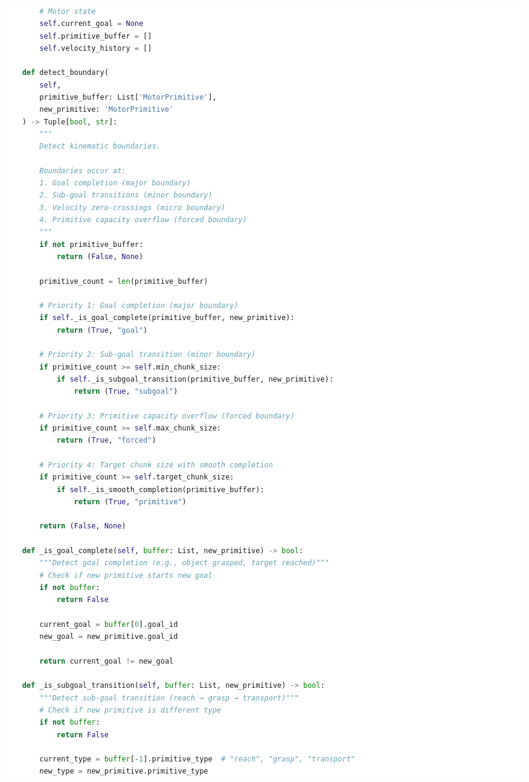 ```python
        # Motor state
        self.current_goal = None
        self.primitive_buffer = []
        self.velocity_history = []

    def detect_boundary(
        self,
        primitive_buffer: List['MotorPrimitive'],
        new_primitive: 'MotorPrimitive'
    ) -> Tuple[bool, str]:
        """
        Detect kinematic boundaries.

        Boundaries occur at:
        1. Goal completion (major boundary)
        2. Sub-goal transitions (minor boundary)
        3. Velocity zero-crossings (micro boundary)
        4. Primitive capacity overflow (forced boundary)
        """
        if not primitive_buffer:
            return (False, None)

        primitive_count = len(primitive_buffer)

        # Priority 1: Goal completion (major boundary)
        if self._is_goal_complete(primitive_buffer, new_primitive):
            return (True, "goal")

        # Priority 2: Sub-goal transition (minor boundary)
        if primitive_count >= self.min_chunk_size:
            if self._is_subgoal_transition(primitive_buffer, new_primitive):
                return (True, "subgoal")

        # Priority 3: Primitive capacity overflow (forced boundary)
        if primitive_count >= self.max_chunk_size:
            return (True, "forced")

        # Priority 4: Target chunk size with smooth completion
        if primitive_count >= self.target_chunk_size:
            if self._is_smooth_completion(primitive_buffer):
                return (True, "primitive")

        return (False, None)

    def _is_goal_complete(self, buffer: List, new_primitive) -> bool:
        """Detect goal completion (e.g., object grasped, target reached)"""
        # Check if new primitive starts new goal
        if not buffer:
            return False

        current_goal = buffer[0].goal_id
        new_goal = new_primitive.goal_id

        return current_goal != new_goal

    def _is_subgoal_transition(self, buffer: List, new_primitive) -> bool:
        """Detect sub-goal transition (reach → grasp → transport)"""
        # Check if new primitive is different type
        if not buffer:
            return False

        current_type = buffer[-1].primitive_type  # "reach", "grasp", "transport"
        new_type = new_primitive.primitive_type
```